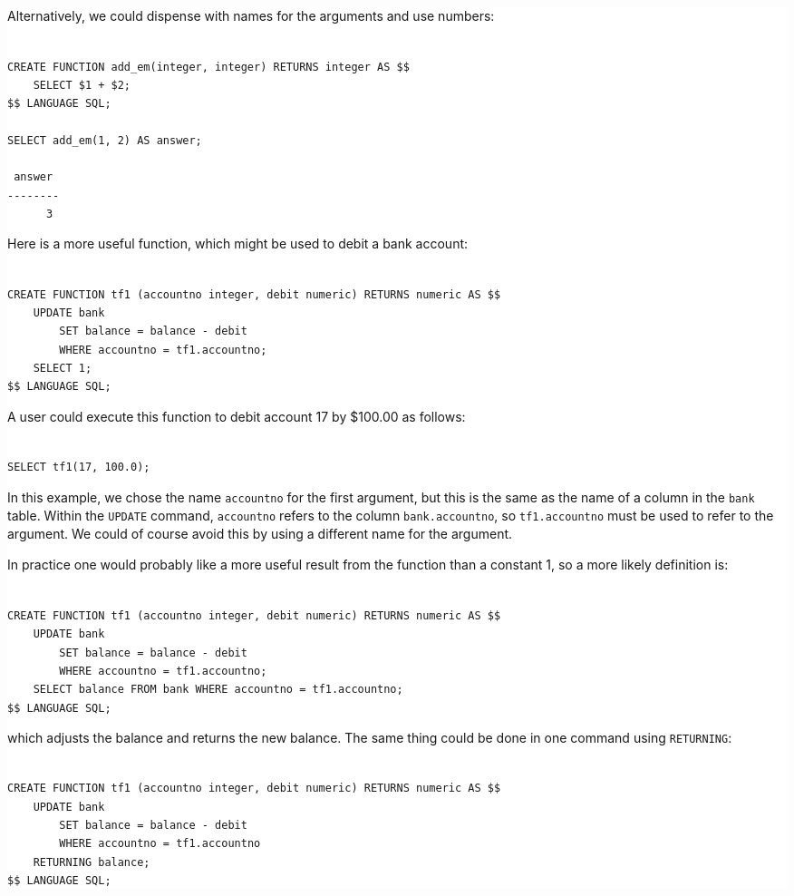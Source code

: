 Alternatively, we could dispense with names for the arguments and use numbers:

```

CREATE FUNCTION add_em(integer, integer) RETURNS integer AS $$
    SELECT $1 + $2;
$$ LANGUAGE SQL;

SELECT add_em(1, 2) AS answer;

 answer
--------
      3
```

Here is a more useful function, which might be used to debit a bank account:

```

CREATE FUNCTION tf1 (accountno integer, debit numeric) RETURNS numeric AS $$
    UPDATE bank
        SET balance = balance - debit
        WHERE accountno = tf1.accountno;
    SELECT 1;
$$ LANGUAGE SQL;
```

A user could execute this function to debit account 17 by $100.00 as follows:

```

SELECT tf1(17, 100.0);
```

In this example, we chose the name `accountno` for the first argument, but this is the same as the name of a column in the `bank` table. Within the `UPDATE` command, `accountno` refers to the column `bank.accountno`, so `tf1.accountno` must be used to refer to the argument. We could of course avoid this by using a different name for the argument.

In practice one would probably like a more useful result from the function than a constant 1, so a more likely definition is:

```

CREATE FUNCTION tf1 (accountno integer, debit numeric) RETURNS numeric AS $$
    UPDATE bank
        SET balance = balance - debit
        WHERE accountno = tf1.accountno;
    SELECT balance FROM bank WHERE accountno = tf1.accountno;
$$ LANGUAGE SQL;
```

which adjusts the balance and returns the new balance. The same thing could be done in one command using `RETURNING`:

```

CREATE FUNCTION tf1 (accountno integer, debit numeric) RETURNS numeric AS $$
    UPDATE bank
        SET balance = balance - debit
        WHERE accountno = tf1.accountno
    RETURNING balance;
$$ LANGUAGE SQL;
```
